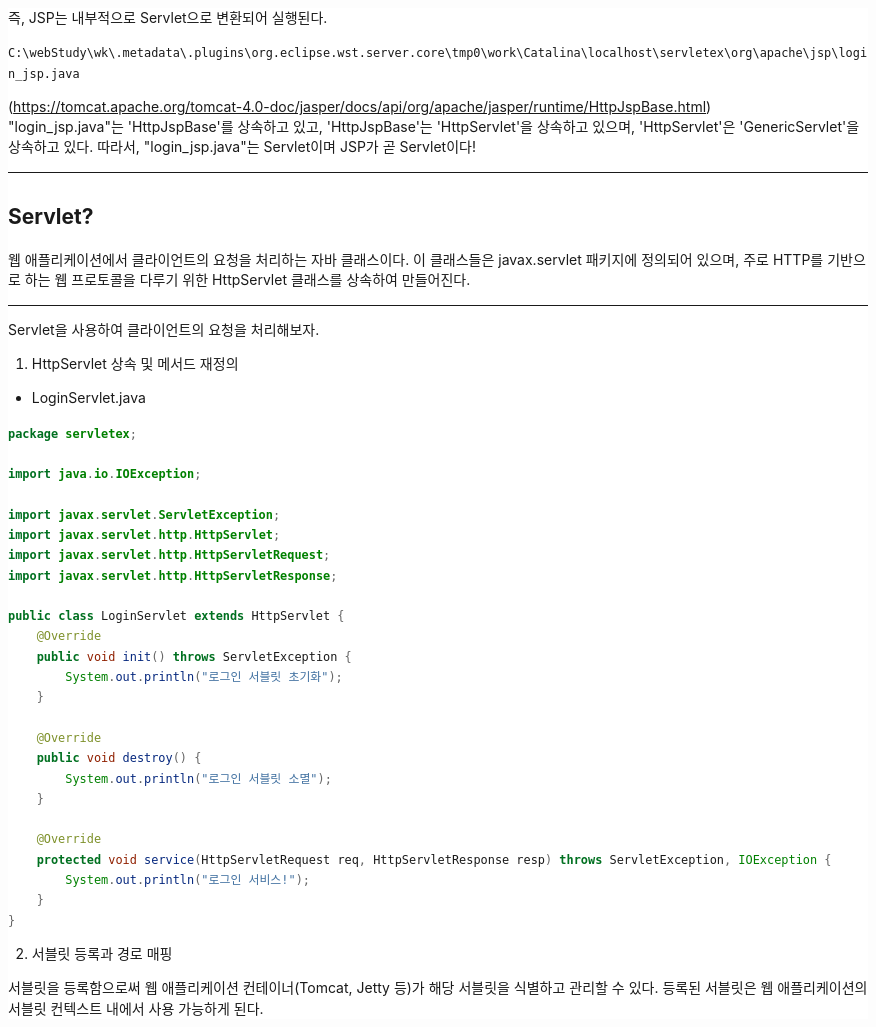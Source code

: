 즉, JSP는 내부적으로 Servlet으로 변환되어 실행된다.
```
C:\webStudy\wk\.metadata\.plugins\org.eclipse.wst.server.core\tmp0\work\Catalina\localhost\servletex\org\apache\jsp\login_jsp.java
```
(https://tomcat.apache.org/tomcat-4.0-doc/jasper/docs/api/org/apache/jasper/runtime/HttpJspBase.html)   
"login_jsp.java"는 'HttpJspBase'를 상속하고 있고, 'HttpJspBase'는 'HttpServlet'을 상속하고 있으며, 'HttpServlet'은 'GenericServlet'을 상속하고 있다.
따라서, "login_jsp.java"는 Servlet이며 JSP가 곧 Servlet이다!
***
## Servlet? 
웹 애플리케이션에서 클라이언트의 요청을 처리하는 자바 클래스이다.
이 클래스들은 javax.servlet 패키지에 정의되어 있으며, 주로 HTTP를 기반으로 하는 웹 프로토콜을 다루기 위한 HttpServlet 클래스를 상속하여 만들어진다.
***
Servlet을 사용하여 클라이언트의 요청을 처리해보자.
1. HttpServlet 상속 및 메서드 재정의
- LoginServlet.java
```java
package servletex;

import java.io.IOException;

import javax.servlet.ServletException;
import javax.servlet.http.HttpServlet;
import javax.servlet.http.HttpServletRequest;
import javax.servlet.http.HttpServletResponse;

public class LoginServlet extends HttpServlet {
	@Override
	public void init() throws ServletException {
		System.out.println("로그인 서블릿 초기화");
	}
	
	@Override
	public void destroy() {
		System.out.println("로그인 서블릿 소멸");
	}
	
	@Override
	protected void service(HttpServletRequest req, HttpServletResponse resp) throws ServletException, IOException {
		System.out.println("로그인 서비스!");
	}
}
```
2. 서블릿 등록과 경로 매핑

서블릿을 등록함으로써 웹 애플리케이션 컨테이너(Tomcat, Jetty 등)가 해당 서블릿을 식별하고 관리할 수 있다.
등록된 서블릿은 웹 애플리케이션의 서블릿 컨텍스트 내에서 사용 가능하게 된다.
